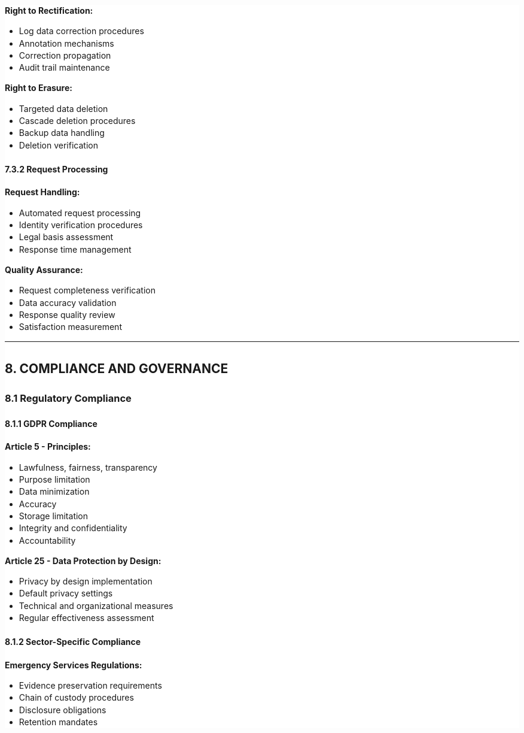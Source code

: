 **Right to Rectification:**
- Log data correction procedures
- Annotation mechanisms
- Correction propagation
- Audit trail maintenance

**Right to Erasure:**
- Targeted data deletion
- Cascade deletion procedures
- Backup data handling
- Deletion verification

#### 7.3.2 Request Processing

**Request Handling:**
- Automated request processing
- Identity verification procedures
- Legal basis assessment
- Response time management

**Quality Assurance:**
- Request completeness verification
- Data accuracy validation
- Response quality review
- Satisfaction measurement

---

## 8. COMPLIANCE AND GOVERNANCE

### 8.1 Regulatory Compliance

#### 8.1.1 GDPR Compliance

**Article 5 - Principles:**
- Lawfulness, fairness, transparency
- Purpose limitation
- Data minimization
- Accuracy
- Storage limitation
- Integrity and confidentiality
- Accountability

**Article 25 - Data Protection by Design:**
- Privacy by design implementation
- Default privacy settings
- Technical and organizational measures
- Regular effectiveness assessment

#### 8.1.2 Sector-Specific Compliance

**Emergency Services Regulations:**
- Evidence preservation requirements
- Chain of custody procedures
- Disclosure obligations
- Retention mandates
